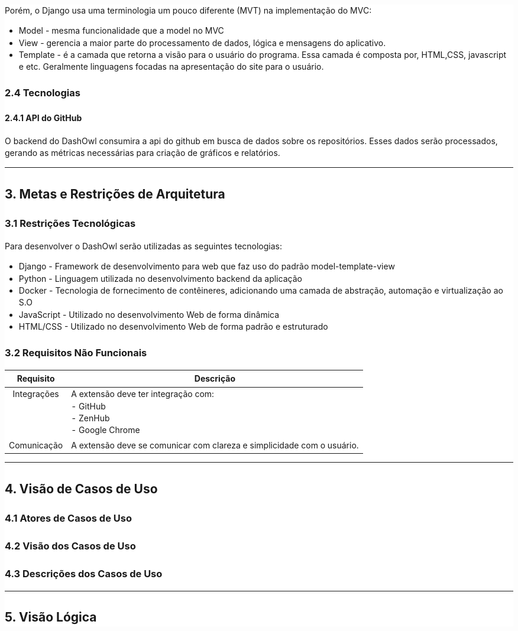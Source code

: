 Porém, o Django usa uma terminologia um pouco diferente (MVT) na implementação do MVC:

* Model - mesma funcionalidade que a model no MVC
* View - gerencia a maior parte do processamento de dados, lógica e mensagens do aplicativo.
* Template -  é a camada que retorna a visão para o usuário do programa. Essa camada é composta por, HTML,CSS, javascript e etc. Geralmente linguagens focadas na apresentação do site para o usuário.

### 2.4 Tecnologias

#### 2.4.1 API do GitHub

O backend do DashOwl consumira a api do github em busca de dados sobre os repositórios. Esses dados serão processados, gerando as métricas necessárias para criação de gráficos e relatórios.

---

## 3. Metas e Restrições de Arquitetura

### 3.1 Restrições Tecnológicas

Para desenvolver o DashOwl serão utilizadas as seguintes tecnologias:

* Django - Framework de desenvolvimento para web que faz uso do padrão model-template-view
* Python - Linguagem utilizada no desenvolvimento backend da aplicação
* Docker - Tecnologia de fornecimento de contêineres, adicionando uma camada de abstração, automação e virtualização ao S.O
* JavaScript - Utilizado no desenvolvimento Web de forma dinâmica
* HTML/CSS - Utilizado no desenvolvimento Web de forma padrão e estruturado

### 3.2 Requisitos Não Funcionais

Requisito | Descrição
:----:  | ---
Integrações | A extensão deve ter integração com:<br /> - GitHub<br /> - ZenHub<br /> - Google Chrome
Comunicação | A extensão deve se comunicar com clareza e simplicidade com o usuário.

---

## 4. Visão de Casos de Uso

### 4.1 Atores de Casos de Uso

### 4.2 Visão dos Casos de Uso

### 4.3 Descrições dos Casos de Uso

---

## 5. Visão Lógica
